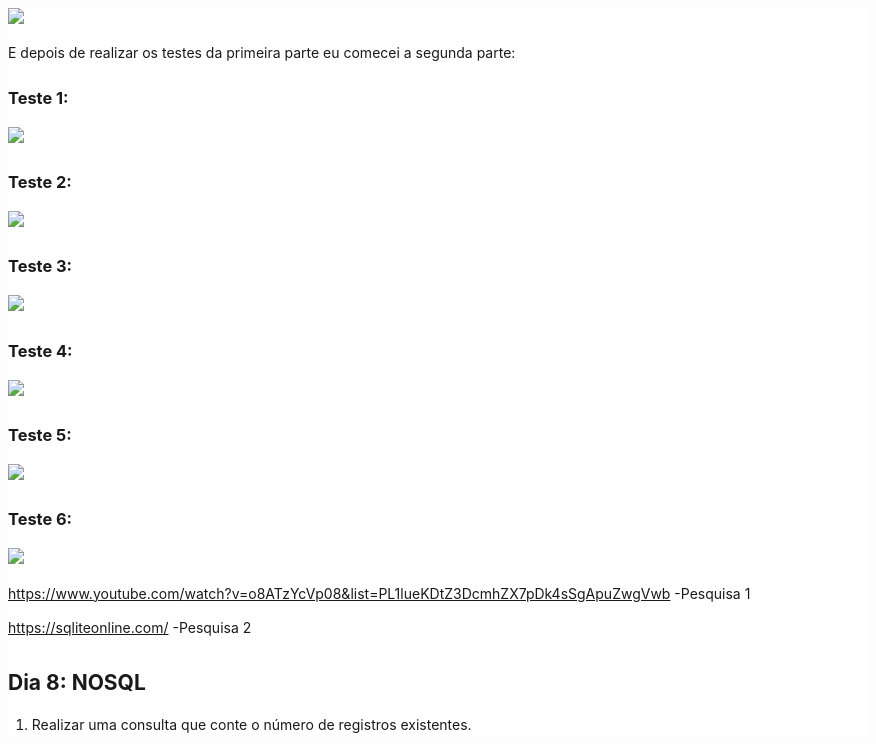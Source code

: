 <div align="left">
<img src="https://github.com/RauberDev/Sprint-1/assets/123962523/3862a41a-0e16-47be-8a00-9ce67cff28e1" width="500px" />
</div>

E depois de realizar os testes da primeira parte eu comecei a segunda parte:

### Teste 1:

<div align="left">
<img src="https://github.com/RauberDev/Sprint-1/assets/123962523/13fcfc44-5f14-441b-ae7c-dff7d8a29f2d" width="500px" />
</div>

### Teste 2:

<div align="left">
<img src="https://github.com/RauberDev/Sprint-1/assets/123962523/1ef0bafd-339b-497f-a954-d6149b55aa7f" width="500px" />
</div>

### Teste 3:

<div align="left">
<img src="https://github.com/RauberDev/Sprint-1/assets/123962523/87c6212b-ed7f-4e9f-b902-3ef4fd7313f1" width="500px" />
</div>

### Teste 4:

<div align="left">
<img src="https://github.com/RauberDev/Sprint-1/assets/123962523/dfd8d61d-9631-4d65-a910-fc807bf42067" width="500px" />
</div>

### Teste 5:

<div align="left">
<img src="https://github.com/RauberDev/Sprint-1/assets/123962523/c772d6b3-09b6-4aff-8999-b09a61304f02" width="500px" />
</div>

### Teste 6:

<div align="left">
<img src="https://github.com/RauberDev/Sprint-1/assets/123962523/81f0d5d5-31e2-4184-91d7-04262e0e17e4" width="500px" />
</div>

https://www.youtube.com/watch?v=o8ATzYcVp08&list=PL1lueKDtZ3DcmhZX7pDk4sSgApuZwgVwb -Pesquisa 1

https://sqliteonline.com/ -Pesquisa 2

## Dia 8: NOSQL

1) Realizar uma consulta que conte o número de registros existentes.
